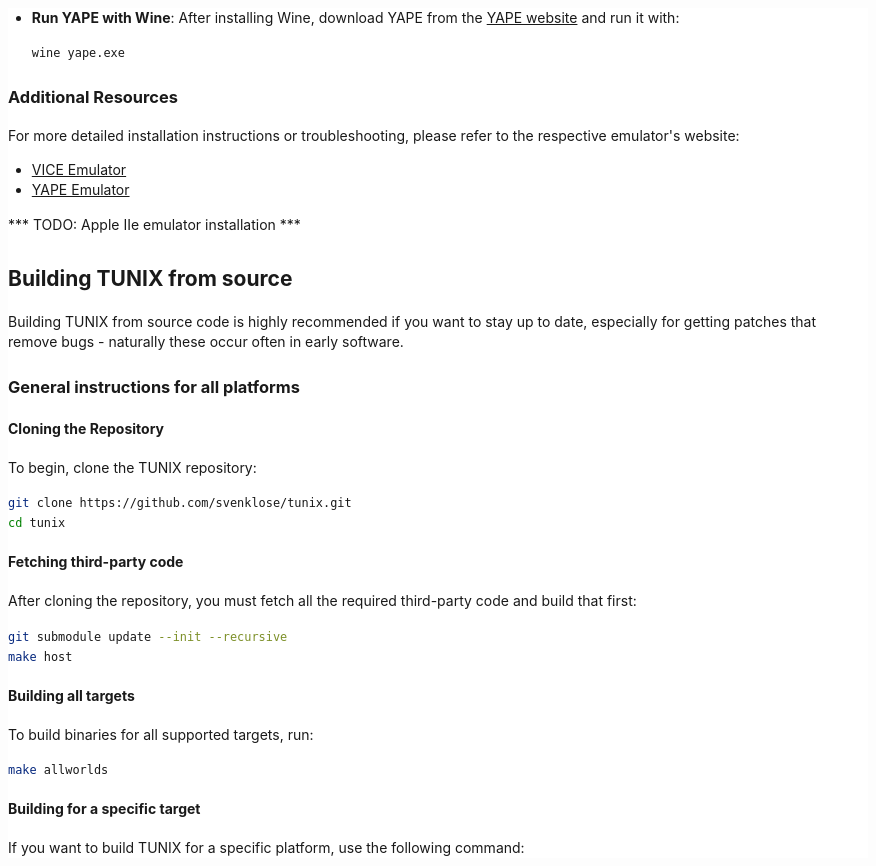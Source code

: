 - **Run YAPE with Wine**:
  After installing Wine, download YAPE from the
  [YAPE website](http://yape.homeserver.hu/) and run it
  with:
  ```bash
  wine yape.exe
  ```

### Additional Resources

For more detailed installation instructions or troubleshooting, please
refer to the respective emulator's website:

* [VICE Emulator](https://vice-emu.sourceforge.io/)
* [YAPE Emulator](http://yape.homeserver.hu/)

*** TODO: Apple IIe emulator installation ***

## Building TUNIX from source

Building TUNIX from source code is highly recommended if you want to stay
up to date, especially for getting patches that remove bugs - naturally
these occur often in early software.

### General instructions for all platforms

#### Cloning the Repository

To begin, clone the TUNIX repository:

```bash
git clone https://github.com/svenklose/tunix.git
cd tunix
```

#### Fetching third-party code

After cloning the repository, you must fetch all the required third-party
code and build that first:

```bash
git submodule update --init --recursive
make host
```

#### Building all targets

To build binaries for all supported targets, run:

```bash
make allworlds
```

#### Building for a specific target

If you want to build TUNIX for a specific platform, use the following command:
